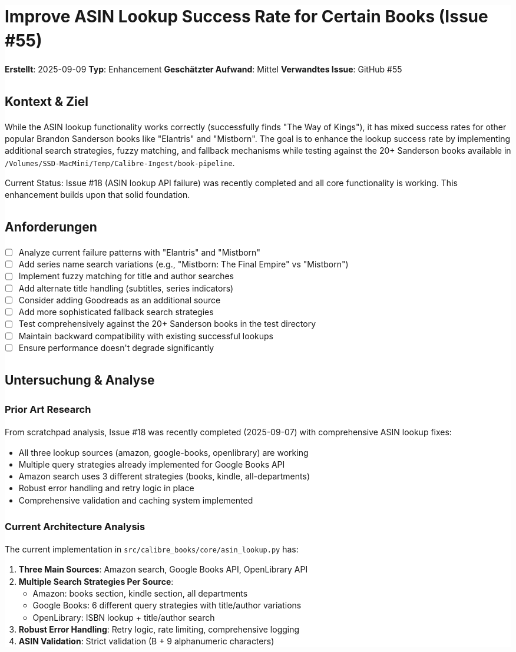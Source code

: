 # Improve ASIN Lookup Success Rate for Certain Books (Issue #55)

**Erstellt**: 2025-09-09
**Typ**: Enhancement
**Geschätzter Aufwand**: Mittel
**Verwandtes Issue**: GitHub #55

## Kontext & Ziel

While the ASIN lookup functionality works correctly (successfully finds "The Way of Kings"), it has mixed success rates for other popular Brandon Sanderson books like "Elantris" and "Mistborn". The goal is to enhance the lookup success rate by implementing additional search strategies, fuzzy matching, and fallback mechanisms while testing against the 20+ Sanderson books available in `/Volumes/SSD-MacMini/Temp/Calibre-Ingest/book-pipeline`.

Current Status: Issue #18 (ASIN lookup API failure) was recently completed and all core functionality is working. This enhancement builds upon that solid foundation.

## Anforderungen

- [ ] Analyze current failure patterns with "Elantris" and "Mistborn"
- [ ] Add series name search variations (e.g., "Mistborn: The Final Empire" vs "Mistborn")
- [ ] Implement fuzzy matching for title and author searches
- [ ] Add alternate title handling (subtitles, series indicators)
- [ ] Consider adding Goodreads as an additional source
- [ ] Add more sophisticated fallback search strategies
- [ ] Test comprehensively against the 20+ Sanderson books in the test directory
- [ ] Maintain backward compatibility with existing successful lookups
- [ ] Ensure performance doesn't degrade significantly

## Untersuchung & Analyse

### Prior Art Research

From scratchpad analysis, Issue #18 was recently completed (2025-09-07) with comprehensive ASIN lookup fixes:
- All three lookup sources (amazon, google-books, openlibrary) are working
- Multiple query strategies already implemented for Google Books API
- Amazon search uses 3 different strategies (books, kindle, all-departments)
- Robust error handling and retry logic in place
- Comprehensive validation and caching system implemented

### Current Architecture Analysis

The current implementation in `src/calibre_books/core/asin_lookup.py` has:

1. **Three Main Sources**: Amazon search, Google Books API, OpenLibrary API
2. **Multiple Search Strategies Per Source**:
   - Amazon: books section, kindle section, all departments
   - Google Books: 6 different query strategies with title/author variations
   - OpenLibrary: ISBN lookup + title/author search
3. **Robust Error Handling**: Retry logic, rate limiting, comprehensive logging
4. **ASIN Validation**: Strict validation (B + 9 alphanumeric characters)
